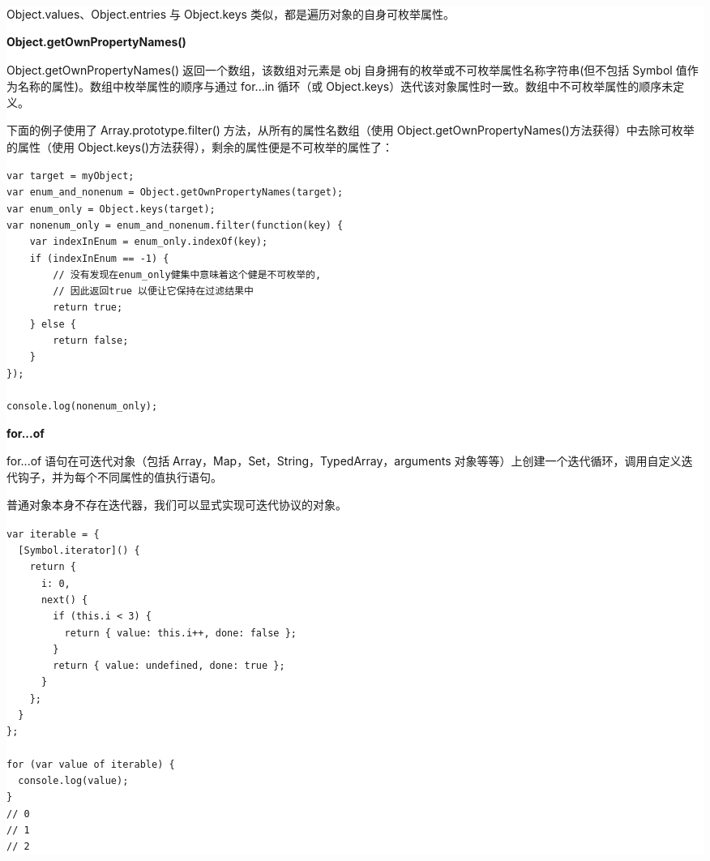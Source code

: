 Object.values、Object.entries 与 Object.keys 类似，都是遍历对象的自身可枚举属性。

**Object.getOwnPropertyNames()**

Object.getOwnPropertyNames() 返回一个数组，该数组对元素是 obj 自身拥有的枚举或不可枚举属性名称字符串(但不包括 Symbol 值作为名称的属性)。数组中枚举属性的顺序与通过 for...in 循环（或 Object.keys）迭代该对象属性时一致。数组中不可枚举属性的顺序未定义。

下面的例子使用了 Array.prototype.filter() 方法，从所有的属性名数组（使用 Object.getOwnPropertyNames()方法获得）中去除可枚举的属性（使用 Object.keys()方法获得），剩余的属性便是不可枚举的属性了：

```
var target = myObject;
var enum_and_nonenum = Object.getOwnPropertyNames(target);
var enum_only = Object.keys(target);
var nonenum_only = enum_and_nonenum.filter(function(key) {
    var indexInEnum = enum_only.indexOf(key);
    if (indexInEnum == -1) {
        // 没有发现在enum_only健集中意味着这个健是不可枚举的,
        // 因此返回true 以便让它保持在过滤结果中
        return true;
    } else {
        return false;
    }
});

console.log(nonenum_only);
```

**for...of**

for...of 语句在可迭代对象（包括 Array，Map，Set，String，TypedArray，arguments 对象等等）上创建一个迭代循环，调用自定义迭代钩子，并为每个不同属性的值执行语句。

普通对象本身不存在迭代器，我们可以显式实现可迭代协议的对象。

```
var iterable = {
  [Symbol.iterator]() {
    return {
      i: 0,
      next() {
        if (this.i < 3) {
          return { value: this.i++, done: false };
        }
        return { value: undefined, done: true };
      }
    };
  }
};

for (var value of iterable) {
  console.log(value);
}
// 0
// 1
// 2
```
